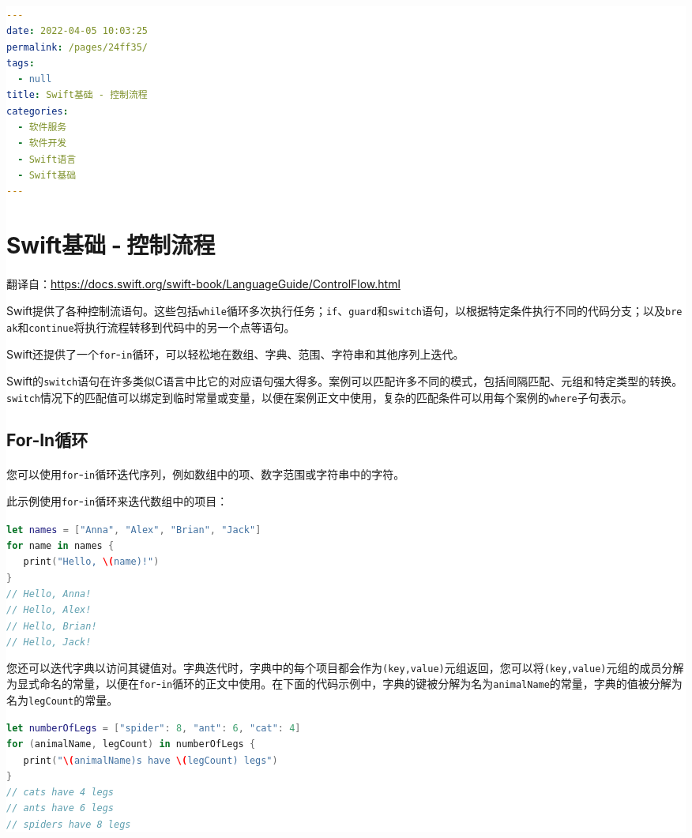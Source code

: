 ```yaml
---
date: 2022-04-05 10:03:25
permalink: /pages/24ff35/
tags: 
  - null
title: Swift基础 - 控制流程
categories: 
  - 软件服务
  - 软件开发
  - Swift语言
  - Swift基础
---
```

# Swift基础 - 控制流程

翻译自：https://docs.swift.org/swift-book/LanguageGuide/ControlFlow.html

Swift提供了各种控制流语句。这些包括`while`循环多次执行任务；`if`、`guard`和`switch`语句，以根据特定条件执行不同的代码分支；以及`break`和`continue`将执行流程转移到代码中的另一个点等语句。

Swift还提供了一个`for`-`in`循环，可以轻松地在数组、字典、范围、字符串和其他序列上迭代。

Swift的`switch`语句在许多类似C语言中比它的对应语句强大得多。案例可以匹配许多不同的模式，包括间隔匹配、元组和特定类型的转换。`switch`情况下的匹配值可以绑定到临时常量或变量，以便在案例正文中使用，复杂的匹配条件可以用每个案例的`where`子句表示。

## For-In循环

您可以使用`for`-`in`循环迭代序列，例如数组中的项、数字范围或字符串中的字符。

此示例使用`for`-`in`循环来迭代数组中的项目：

```swift
let names = ["Anna", "Alex", "Brian", "Jack"]
for name in names {
   print("Hello, \(name)!")
}
// Hello, Anna!
// Hello, Alex!
// Hello, Brian!
// Hello, Jack!
```

您还可以迭代字典以访问其键值对。字典迭代时，字典中的每个项目都会作为`(key,value)`元组返回，您可以将`(key,value)`元组的成员分解为显式命名的常量，以便在`for`-`in`循环的正文中使用。在下面的代码示例中，字典的键被分解为名为`animalName`的常量，字典的值被分解为名为`legCount`的常量。

```swift
let numberOfLegs = ["spider": 8, "ant": 6, "cat": 4]
for (animalName, legCount) in numberOfLegs {
   print("\(animalName)s have \(legCount) legs")
}
// cats have 4 legs
// ants have 6 legs
// spiders have 8 legs
```
